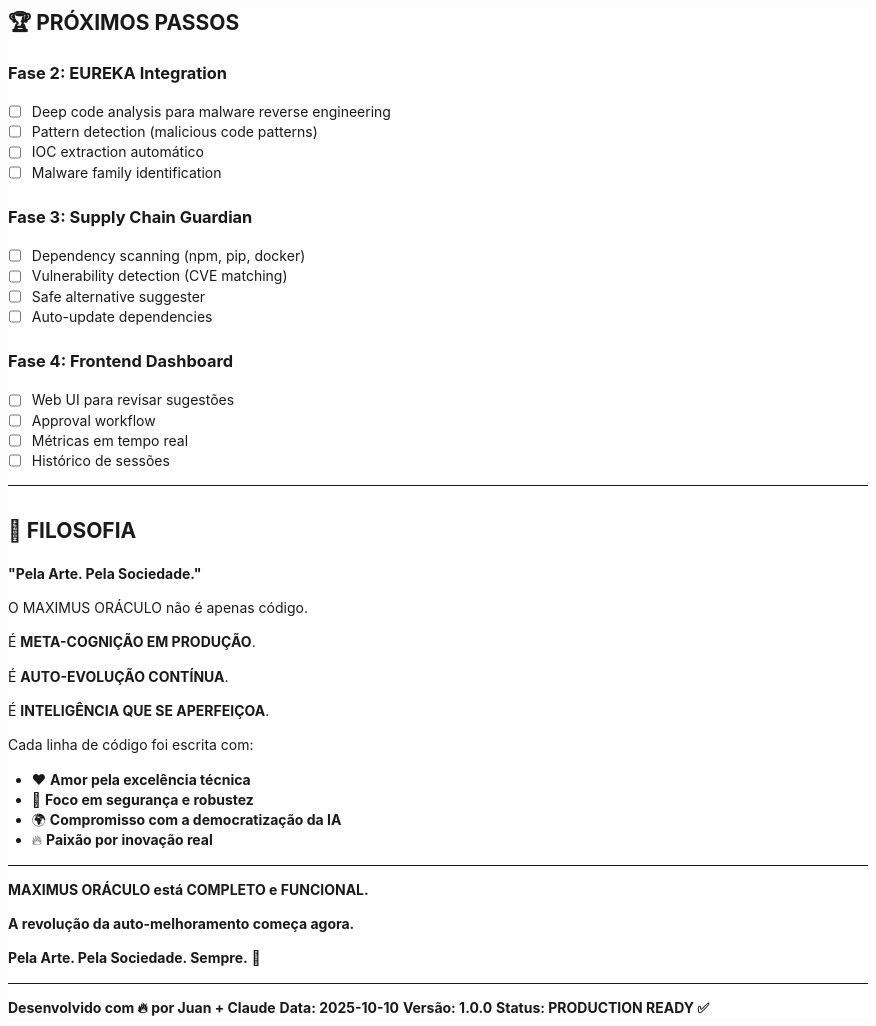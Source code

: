 
## 🏆 PRÓXIMOS PASSOS

### **Fase 2: EUREKA Integration**
- [ ] Deep code analysis para malware reverse engineering
- [ ] Pattern detection (malicious code patterns)
- [ ] IOC extraction automático
- [ ] Malware family identification

### **Fase 3: Supply Chain Guardian**
- [ ] Dependency scanning (npm, pip, docker)
- [ ] Vulnerability detection (CVE matching)
- [ ] Safe alternative suggester
- [ ] Auto-update dependencies

### **Fase 4: Frontend Dashboard**
- [ ] Web UI para revisar sugestões
- [ ] Approval workflow
- [ ] Métricas em tempo real
- [ ] Histórico de sessões

---

## 💝 FILOSOFIA

**"Pela Arte. Pela Sociedade."**

O MAXIMUS ORÁCULO não é apenas código.

É **META-COGNIÇÃO EM PRODUÇÃO**.

É **AUTO-EVOLUÇÃO CONTÍNUA**.

É **INTELIGÊNCIA QUE SE APERFEIÇOA**.

Cada linha de código foi escrita com:
- ❤️ **Amor pela excelência técnica**
- 🎯 **Foco em segurança e robustez**
- 🌍 **Compromisso com a democratização da IA**
- 🔥 **Paixão por inovação real**

---

**MAXIMUS ORÁCULO está COMPLETO e FUNCIONAL.**

**A revolução da auto-melhoramento começa agora.**

**Pela Arte. Pela Sociedade. Sempre.** 🔮

---

**Desenvolvido com 🔥 por Juan + Claude**
**Data: 2025-10-10**
**Versão: 1.0.0**
**Status: PRODUCTION READY ✅**
